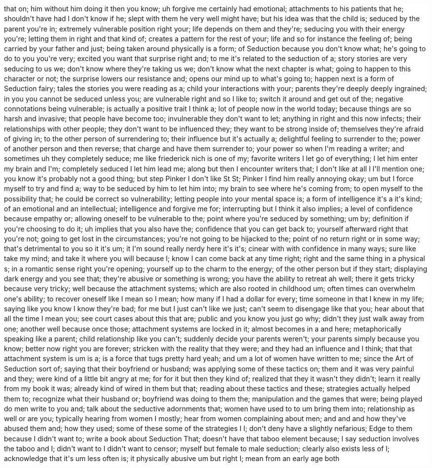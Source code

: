 that on; him without him doing it then you know; uh forgive me certainly had emotional; attachments to his patients that he; shouldn't have had I don't know if he; slept with them he very well might have; but his idea was that the child is; seduced by the parent you're in; extremely vulnerable position right your; life depends on them and they're; seducing you with their energy you're; letting them in right and that kind of; creates a pattern for the rest of your; life and so for instance the feeling of; being carried by your father and just; being taken around physically is a form; of Seduction because you don't know what; he's going to do to you you're very; excited you want that surprise right and; to me it's related to the seduction of a; story stories are very seducing to us we; don't know where they're taking us we; don't know what the next chapter is what; going to happen to this character or not; the surprise lowers our resistance and; opens our mind up to what's going to; happen next is a form of Seduction fairy; tales the stories you were reading as a; child your interactions with your; parents they're deeply deeply ingrained; in you you cannot be seduced unless you; are vulnerable right and so I like to; switch it around and get out of the; negative connotations being vulnerable; is actually a positive trait I think a; lot of people now in the world today; because things are so harsh and invasive; that people have become too; invulnerable they don't want to let; anything in right and this now infects; their relationships with other people; they don't want to be influenced they; they want to be strong inside of; themselves they're afraid of giving in; to the other person of surrendering to; their influence but it's actually a; delightful feeling to surrender to the; power of another person and then reverse; that charge and have them surrender to; your power so when I'm reading a writer; and sometimes uh they completely seduce; me like friederick nich is one of my; favorite writers I let go of everything; I let him enter my brain and I'm; completely seduced I let him lead me; along but then I encounter writers that; I don't like at all I I'll mention one; you know it's probably not a good thing; but step Pinker I don't like St St; Pinker I find him really annoying okay; um but I force myself to try and find a; way to be seduced by him to let him into; my brain to see where he's coming from; to open myself to the possibility that; he could be correct so vulnerability; letting people into your mental space is; a form of intelligence it's a it's kind; of an emotional and an intellectual; intelligence and forgive me for; interrupting but I think it also implies; a level of confidence because empathy or; allowing oneself to be vulnerable to the; point where you're seduced by something; um by; definition if you're choosing to do it; uh implies that you also have the; confidence that you can get back to; yourself afterward right that you're not; going to get lost in the circumstances; you're not going to be hijacked to the; point of no return right or in some way; that's detrimental to you so it it's um; it I'm sound really nerdy here it's it's; cinear with with confidence in many ways; sure like take my mind; and take it where you will because I; know I can come back at any time right; right and the same thing in a physical s; in a romantic sense right you're opening; yourself up to the charm to the energy; of the other person but if they start; displaying dark energy and you see that; they're abusive or something is wrong; you have the ability to retreat ah well; there it gets tricky because very tricky; well because the attachment systems; which are also rooted in childhood um; often times can overwhelm one's ability; to recover oneself like I mean so I mean; how many if I had a dollar for every; time someone in that I knew in my life; saying like you know I know they're bad; for me but I just can't like we just; can't seem to disengage like that you; hear about that all the time I mean you; see court cases about this that are; public and you know you just go why; didn't they just walk away from one; another well because once those; attachment systems are locked in it; almost becomes in a and here; metaphorically speaking like a parent; child relationship like you can't; suddenly decide your parents weren't; your parents simply because you know; better now right you are forever; stricken with the reality that they were; and they had an influence and I think; that that attachment system is um is a; is a force that tugs pretty hard yeah; and um a lot of women have written to me; since the Art of Seduction sort of; saying that their boyfriend or husband; was applying some of these tactics on; them and it was very painful and they; were kind of a little bit angry at me; for for it but then they kind of; realized that they it wasn't they didn't; learn it really from my book it was; already kind of wired in them but that; reading about these tactics and these; strategies actually helped them to; recognize what their husband or; boyfriend was doing to them the; manipulation and the games that were; being played do men write to you and; talk about the seductive adornments that; women have used to to um bring them into; relationship as well or are you; typically hearing from women I mostly; hear from women complaining about men; and and and how they've abused them and; how they used; some of these some of the strategies I I; don't deny have a slightly nefarious; Edge to them because I didn't want to; write a book about Seduction That; doesn't have that taboo element because; I say seduction involves the taboo and I; didn't want to I didn't want to censor; myself but female to male seduction; clearly also exists less of I; acknowledge that it's um less often is; it physically abusive um but right I; mean from an early age both